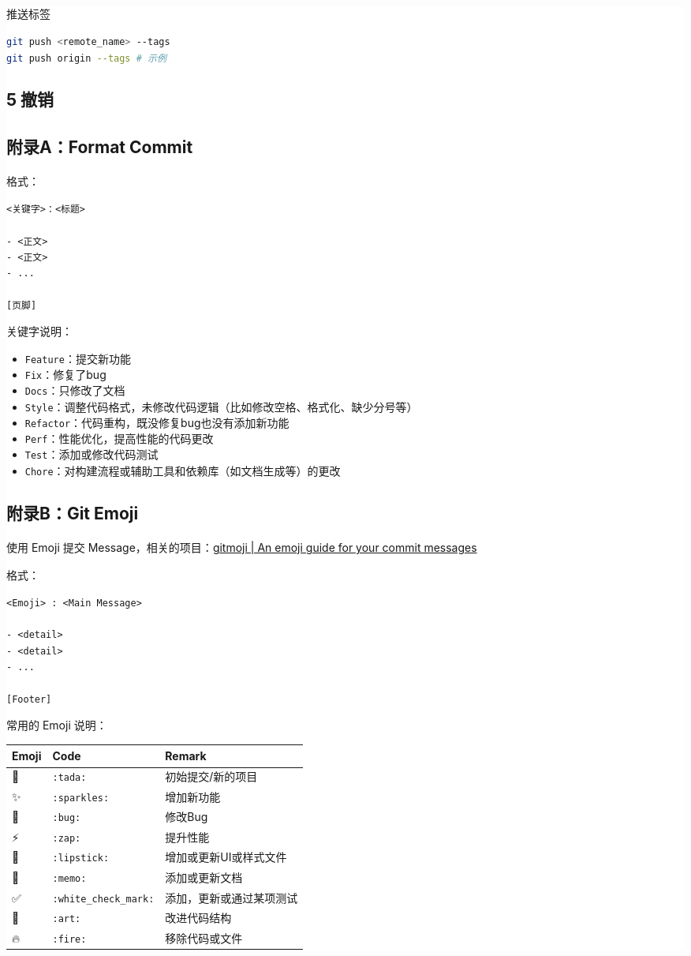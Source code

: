 推送标签
```bash
git push <remote_name> --tags
git push origin --tags # 示例
```

## 5 撤销

## 附录A：Format Commit

格式：
```txt
<关键字>：<标题>

- <正文>
- <正文>
- ...

[页脚]
```

关键字说明：

- `Feature`：提交新功能
- `Fix`：修复了bug
- `Docs`：只修改了文档
- `Style`：调整代码格式，未修改代码逻辑（比如修改空格、格式化、缺少分号等）
- `Refactor`：代码重构，既没修复bug也没有添加新功能
- `Perf`：性能优化，提高性能的代码更改
- `Test`：添加或修改代码测试
- `Chore`：对构建流程或辅助工具和依赖库（如文档生成等）的更改

## 附录B：Git Emoji

使用 Emoji 提交 Message，相关的项目：[gitmoji | An emoji guide for your commit messages](https://gitmoji.dev/) 

格式：
```txt
<Emoji> : <Main Message>

- <detail>
- <detail>
- ...

[Footer]
```

常用的 Emoji 说明：

| Emoji | Code               | Remark                   |
|:----- |:------------------ |:------------------------ |
| 🎉    | `:tada:`           | 初始提交/新的项目        |
| ✨    | `:sparkles:`         | 增加新功能               |
| 🐛    | `:bug:`              | 修改Bug                  |
| ⚡️   | `:zap:`              | 提升性能                 |
| 💄    | `:lipstick:`         | 增加或更新UI或样式文件   |
| 📝    | `:memo:`             | 添加或更新文档           |
| ✅    | `:white_check_mark:` | 添加，更新或通过某项测试 |
| 🎨    | `:art:`              | 改进代码结构             |
| 🔥    | `:fire:`             | 移除代码或文件           |